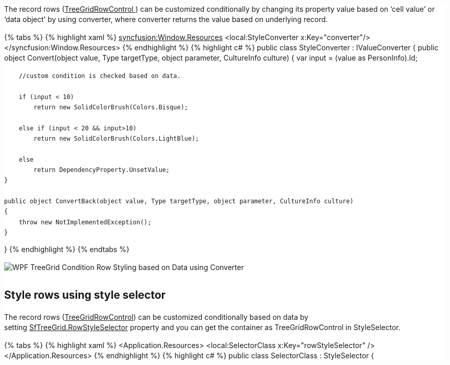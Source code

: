 The record rows ([TreeGridRowControl ](https://help.syncfusion.com/cr/wpf/Syncfusion.UI.Xaml.TreeGrid.TreeGridRowControl.html)) can be customized conditionally by changing its property value based on ‘cell value’ or ‘data object’ by using converter, where converter returns the value based on underlying record.

{% tabs %}
{% highlight xaml %}
<syncfusion:Window.Resources>
        <local:StyleConverter x:Key="converter"/>
        <Style TargetType="syncfusion:TreeGridRowControl">
            <Setter Property="Background" Value="{Binding Converter={StaticResource converter}}" />
        </Style>
    </syncfusion:Window.Resources>
{% endhighlight %}
{% highlight c# %}
public class StyleConverter : IValueConverter
{
    public object Convert(object value, Type targetType, object parameter, CultureInfo culture)
    {
        var input = (value as PersonInfo).Id;

        //custom condition is checked based on data.

        if (input < 10)
            return new SolidColorBrush(Colors.Bisque);

        else if (input < 20 && input>10)
            return new SolidColorBrush(Colors.LightBlue);

        else
            return DependencyProperty.UnsetValue;
    }

    public object ConvertBack(object value, Type targetType, object parameter, CultureInfo culture)
    {
        throw new NotImplementedException();
    }
}
{% endhighlight %}
{% endtabs %}

![WPF TreeGrid Condition Row Styling based on Data using Converter](Conditional-Styling_images/wpf-treegrid-conditional-row-style.jpeg)

## Style rows using style selector

The record rows ([TreeGridRowControl](https://help.syncfusion.com/cr/wpf/Syncfusion.UI.Xaml.TreeGrid.TreeGridRowControl.html)) can be customized conditionally based on data by setting [SfTreeGrid.RowStyleSelector](https://help.syncfusion.com/cr/wpf/Syncfusion.UI.Xaml.TreeGrid.SfTreeGrid.html#Syncfusion_UI_Xaml_TreeGrid_SfTreeGrid_RowStyleSelectorProperty) property and you can get the container as TreeGridRowControl in StyleSelector.

{% tabs %}
{% highlight xaml %}
<Application.Resources>
        <local:SelectorClass x:Key="rowStyleSelector" />
        <Style x:Key="rowStyle1" TargetType="syncfusion:TreeGridRowControl">
            <Setter Property="Background" Value="Red" />
        </Style>
        <Style x:Key="rowStyle2" TargetType="syncfusion:TreeGridRowControl">
            <Setter Property="Background" Value="DarkBlue" />
        </Style>
</Application.Resources>
{% endhighlight %}
{% highlight c# %}
public class SelectorClass : StyleSelector
{